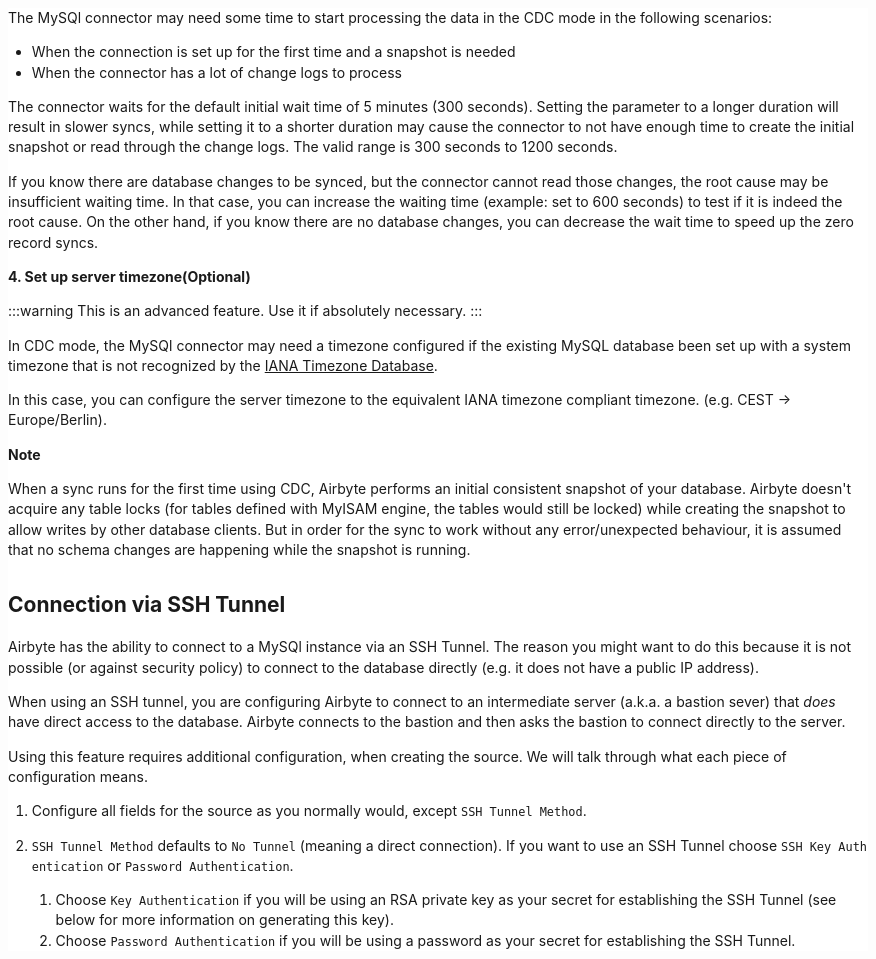 The MySQl connector may need some time to start processing the data in the CDC mode in the following scenarios:

- When the connection is set up for the first time and a snapshot is needed
- When the connector has a lot of change logs to process

The connector waits for the default initial wait time of 5 minutes (300 seconds). Setting the parameter to a longer duration will result in slower syncs, while setting it to a shorter duration may cause the connector to not have enough time to create the initial snapshot or read through the change logs. The valid range is 300 seconds to 1200 seconds.

If you know there are database changes to be synced, but the connector cannot read those changes, the root cause may be insufficient waiting time. In that case, you can increase the waiting time (example: set to 600 seconds) to test if it is indeed the root cause. On the other hand, if you know there are no database changes, you can decrease the wait time to speed up the zero record syncs.

**4. Set up server timezone\(Optional\)**

:::warning
This is an advanced feature. Use it if absolutely necessary.
:::

In CDC mode, the MySQl connector may need a timezone configured if the existing MySQL database been set up with a system timezone that is not recognized by the [IANA Timezone Database](https://www.iana.org/time-zones).

In this case, you can configure the server timezone to the equivalent IANA timezone compliant timezone. (e.g. CEST -> Europe/Berlin).

**Note**

When a sync runs for the first time using CDC, Airbyte performs an initial consistent snapshot of your database. Airbyte doesn't acquire any table locks \(for tables defined with MyISAM engine, the tables would still be locked\) while creating the snapshot to allow writes by other database clients. But in order for the sync to work without any error/unexpected behaviour, it is assumed that no schema changes are happening while the snapshot is running.

## Connection via SSH Tunnel

Airbyte has the ability to connect to a MySQl instance via an SSH Tunnel. The reason you might want to do this because it is not possible \(or against security policy\) to connect to the database directly \(e.g. it does not have a public IP address\).

When using an SSH tunnel, you are configuring Airbyte to connect to an intermediate server \(a.k.a. a bastion sever\) that _does_ have direct access to the database. Airbyte connects to the bastion and then asks the bastion to connect directly to the server.

Using this feature requires additional configuration, when creating the source. We will talk through what each piece of configuration means.

1. Configure all fields for the source as you normally would, except `SSH Tunnel Method`.
2. `SSH Tunnel Method` defaults to `No Tunnel` \(meaning a direct connection\). If you want to use an SSH Tunnel choose `SSH Key Authentication` or `Password Authentication`.

   1. Choose `Key Authentication` if you will be using an RSA private key as your secret for establishing the SSH Tunnel \(see below for more information on generating this key\).
   2. Choose `Password Authentication` if you will be using a password as your secret for establishing the SSH Tunnel.
